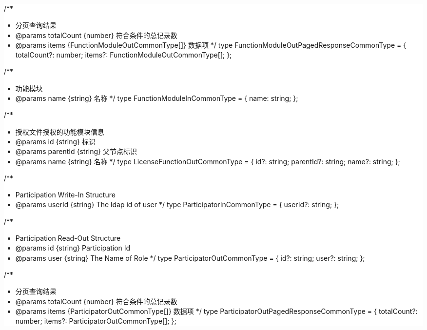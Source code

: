 /**
 * 分页查询结果
 * @params totalCount {number} 符合条件的总记录数
 * @params items {FunctionModuleOutCommonType[]} 数据项
 */
type FunctionModuleOutPagedResponseCommonType = {
    totalCount?: number;
    items?: FunctionModuleOutCommonType[];
};

/**
 * 功能模块
 * @params name {string} 名称
 */
type FunctionModuleInCommonType = {
    name: string;
};

/**
 * 授权文件授权的功能模块信息
 * @params id {string} 标识
 * @params parentId {string} 父节点标识
 * @params name {string} 名称
 */
type LicenseFunctionOutCommonType = {
    id?: string;
    parentId?: string;
    name?: string;
};

/**
 * Participation Write-In Structure
 * @params userId {string} The ldap id of user
 */
type ParticipatorInCommonType = {
    userId?: string;
};

/**
 * Participation Read-Out Structure
 * @params id {string} Participation Id
 * @params user {string} The Name of Role
 */
type ParticipatorOutCommonType = {
    id?: string;
    user?: string;
};

/**
 * 分页查询结果
 * @params totalCount {number} 符合条件的总记录数
 * @params items {ParticipatorOutCommonType[]} 数据项
 */
type ParticipatorOutPagedResponseCommonType = {
    totalCount?: number;
    items?: ParticipatorOutCommonType[];
};
